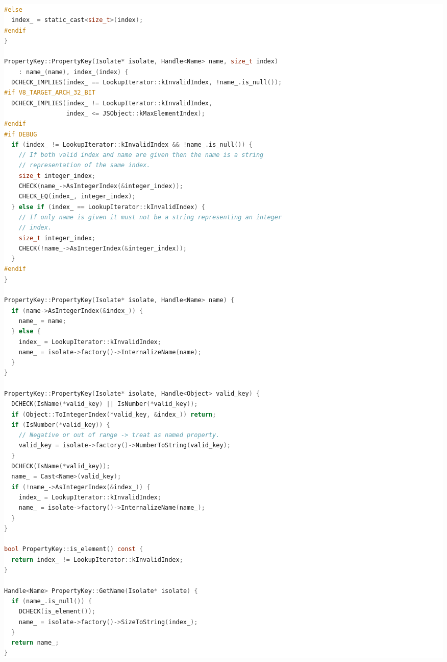 ```c
#else
  index_ = static_cast<size_t>(index);
#endif
}

PropertyKey::PropertyKey(Isolate* isolate, Handle<Name> name, size_t index)
    : name_(name), index_(index) {
  DCHECK_IMPLIES(index_ == LookupIterator::kInvalidIndex, !name_.is_null());
#if V8_TARGET_ARCH_32_BIT
  DCHECK_IMPLIES(index_ != LookupIterator::kInvalidIndex,
                 index_ <= JSObject::kMaxElementIndex);
#endif
#if DEBUG
  if (index_ != LookupIterator::kInvalidIndex && !name_.is_null()) {
    // If both valid index and name are given then the name is a string
    // representation of the same index.
    size_t integer_index;
    CHECK(name_->AsIntegerIndex(&integer_index));
    CHECK_EQ(index_, integer_index);
  } else if (index_ == LookupIterator::kInvalidIndex) {
    // If only name is given it must not be a string representing an integer
    // index.
    size_t integer_index;
    CHECK(!name_->AsIntegerIndex(&integer_index));
  }
#endif
}

PropertyKey::PropertyKey(Isolate* isolate, Handle<Name> name) {
  if (name->AsIntegerIndex(&index_)) {
    name_ = name;
  } else {
    index_ = LookupIterator::kInvalidIndex;
    name_ = isolate->factory()->InternalizeName(name);
  }
}

PropertyKey::PropertyKey(Isolate* isolate, Handle<Object> valid_key) {
  DCHECK(IsName(*valid_key) || IsNumber(*valid_key));
  if (Object::ToIntegerIndex(*valid_key, &index_)) return;
  if (IsNumber(*valid_key)) {
    // Negative or out of range -> treat as named property.
    valid_key = isolate->factory()->NumberToString(valid_key);
  }
  DCHECK(IsName(*valid_key));
  name_ = Cast<Name>(valid_key);
  if (!name_->AsIntegerIndex(&index_)) {
    index_ = LookupIterator::kInvalidIndex;
    name_ = isolate->factory()->InternalizeName(name_);
  }
}

bool PropertyKey::is_element() const {
  return index_ != LookupIterator::kInvalidIndex;
}

Handle<Name> PropertyKey::GetName(Isolate* isolate) {
  if (name_.is_null()) {
    DCHECK(is_element());
    name_ = isolate->factory()->SizeToString(index_);
  }
  return name_;
}
```